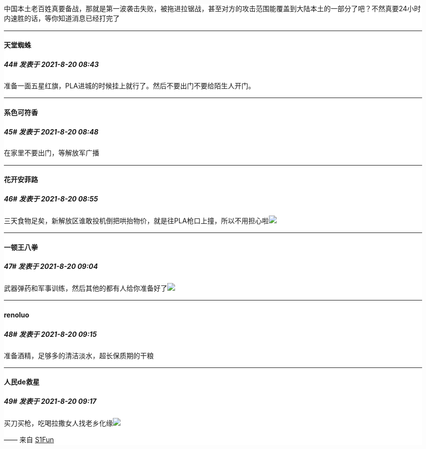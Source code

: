 
中国本土老百姓真要备战，那就是第一波袭击失败，被拖进拉锯战，甚至对方的攻击范围能覆盖到大陆本土的一部分了吧？不然真要24小时内速胜的话，等你知道消息已经打完了


*****

####  天堂蜘蛛  
##### 44#       发表于 2021-8-20 08:43


准备一面五星红旗，PLA进城的时候挂上就行了。然后不要出门不要给陌生人开门。


*****

####  系色可符香  
##### 45#       发表于 2021-8-20 08:48


在家里不要出门，等解放军广播


*****

####  花开安菲路  
##### 46#       发表于 2021-8-20 08:55


三天食物足矣，新解放区谁敢投机倒把哄抬物价，就是往PLA枪口上撞，所以不用担心啦<img src="https://static.saraba1st.com/image/smiley/face2017/048.png" referrerpolicy="no-referrer">


*****

####  一顿王八拳  
##### 47#       发表于 2021-8-20 09:04


武器弹药和军事训练，然后其他的都有人给你准备好了<img src="https://static.saraba1st.com/image/smiley/face2017/037.png" referrerpolicy="no-referrer">


*****

####  renoluo  
##### 48#       发表于 2021-8-20 09:15


准备酒精，足够多的清洁淡水，超长保质期的干粮


*****

####  人民de救星  
##### 49#       发表于 2021-8-20 09:17


买刀买枪，吃喝拉撒女人找老乡化缘<img src="https://static.saraba1st.com/image/smiley/face2017/047.png" referrerpolicy="no-referrer">

—— 来自 [S1Fun](https://s1fun.koalcat.com)
